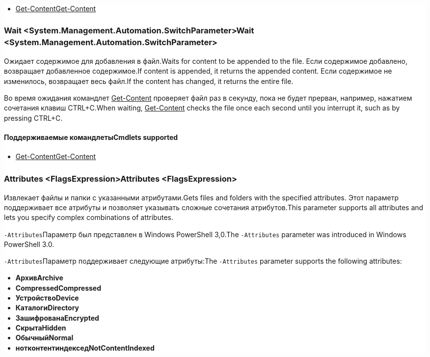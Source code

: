 - [<span data-ttu-id="658b2-266">Get-Content</span><span class="sxs-lookup"><span data-stu-id="658b2-266">Get-Content</span></span>](xref:Microsoft.PowerShell.Management.Get-Content)

### <a name="wait-systemmanagementautomationswitchparameter"></a><span data-ttu-id="658b2-267">Wait \<System.Management.Automation.SwitchParameter\></span><span class="sxs-lookup"><span data-stu-id="658b2-267">Wait \<System.Management.Automation.SwitchParameter\></span></span>

<span data-ttu-id="658b2-268">Ожидает содержимое для добавления в файл.</span><span class="sxs-lookup"><span data-stu-id="658b2-268">Waits for content to be appended to the file.</span></span> <span data-ttu-id="658b2-269">Если содержимое добавлено, возвращает добавленное содержимое.</span><span class="sxs-lookup"><span data-stu-id="658b2-269">If content is appended, it returns the appended content.</span></span> <span data-ttu-id="658b2-270">Если содержимое не изменилось, возвращает весь файл.</span><span class="sxs-lookup"><span data-stu-id="658b2-270">If the content has changed, it returns the entire file.</span></span>

<span data-ttu-id="658b2-271">Во время ожидания командлет [Get-Content](xref:Microsoft.PowerShell.Management.Get-Content) проверяет файл раз в секунду, пока не будет прерван, например, нажатием сочетания клавиш CTRL+C.</span><span class="sxs-lookup"><span data-stu-id="658b2-271">When waiting, [Get-Content](xref:Microsoft.PowerShell.Management.Get-Content) checks the file once each second until you interrupt it, such as by pressing CTRL+C.</span></span>

#### <a name="cmdlets-supported"></a><span data-ttu-id="658b2-272">Поддерживаемые командлеты</span><span class="sxs-lookup"><span data-stu-id="658b2-272">Cmdlets supported</span></span>

- [<span data-ttu-id="658b2-273">Get-Content</span><span class="sxs-lookup"><span data-stu-id="658b2-273">Get-Content</span></span>](xref:Microsoft.PowerShell.Management.Get-Content)

### <a name="attributes-flagsexpression"></a><span data-ttu-id="658b2-274">Attributes \<FlagsExpression\></span><span class="sxs-lookup"><span data-stu-id="658b2-274">Attributes \<FlagsExpression\></span></span>

<span data-ttu-id="658b2-275">Извлекает файлы и папки с указанными атрибутами.</span><span class="sxs-lookup"><span data-stu-id="658b2-275">Gets files and folders with the specified attributes.</span></span> <span data-ttu-id="658b2-276">Этот параметр поддерживает все атрибуты и позволяет указывать сложные сочетания атрибутов.</span><span class="sxs-lookup"><span data-stu-id="658b2-276">This parameter supports all attributes and lets you specify complex combinations of attributes.</span></span>

<span data-ttu-id="658b2-277">`-Attributes`Параметр был представлен в Windows PowerShell 3,0.</span><span class="sxs-lookup"><span data-stu-id="658b2-277">The `-Attributes` parameter was introduced in Windows PowerShell 3.0.</span></span>

<span data-ttu-id="658b2-278">`-Attributes`Параметр поддерживает следующие атрибуты:</span><span class="sxs-lookup"><span data-stu-id="658b2-278">The `-Attributes` parameter supports the following attributes:</span></span>

- <span data-ttu-id="658b2-279">**Архив**</span><span class="sxs-lookup"><span data-stu-id="658b2-279">**Archive**</span></span>
- <span data-ttu-id="658b2-280">**Compressed**</span><span class="sxs-lookup"><span data-stu-id="658b2-280">**Compressed**</span></span>
- <span data-ttu-id="658b2-281">**Устройство**</span><span class="sxs-lookup"><span data-stu-id="658b2-281">**Device**</span></span>
- <span data-ttu-id="658b2-282">**Каталоги**</span><span class="sxs-lookup"><span data-stu-id="658b2-282">**Directory**</span></span>
- <span data-ttu-id="658b2-283">**Зашифрована**</span><span class="sxs-lookup"><span data-stu-id="658b2-283">**Encrypted**</span></span>
- <span data-ttu-id="658b2-284">**Скрыта**</span><span class="sxs-lookup"><span data-stu-id="658b2-284">**Hidden**</span></span>
- <span data-ttu-id="658b2-285">**Обычный**</span><span class="sxs-lookup"><span data-stu-id="658b2-285">**Normal**</span></span>
- <span data-ttu-id="658b2-286">**нотконтентиндексед**</span><span class="sxs-lookup"><span data-stu-id="658b2-286">**NotContentIndexed**</span></span>